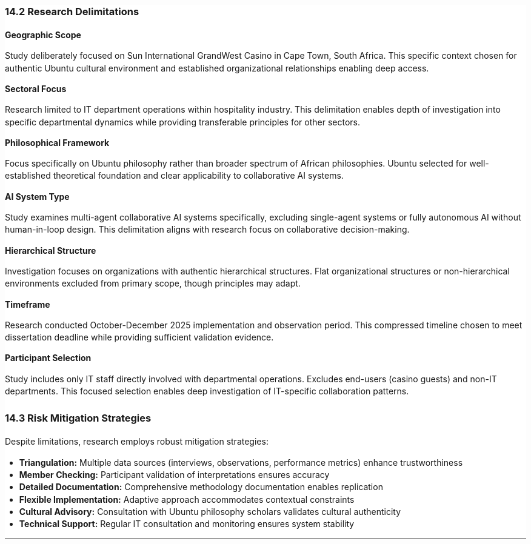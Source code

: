 ### 14.2 Research Delimitations

**Geographic Scope**

Study deliberately focused on Sun International GrandWest Casino in Cape Town, South Africa. This specific context chosen for authentic Ubuntu cultural environment and established organizational relationships enabling deep access.

**Sectoral Focus**

Research limited to IT department operations within hospitality industry. This delimitation enables depth of investigation into specific departmental dynamics while providing transferable principles for other sectors.

**Philosophical Framework**

Focus specifically on Ubuntu philosophy rather than broader spectrum of African philosophies. Ubuntu selected for well-established theoretical foundation and clear applicability to collaborative AI systems.

**AI System Type**

Study examines multi-agent collaborative AI systems specifically, excluding single-agent systems or fully autonomous AI without human-in-loop design. This delimitation aligns with research focus on collaborative decision-making.

**Hierarchical Structure**

Investigation focuses on organizations with authentic hierarchical structures. Flat organizational structures or non-hierarchical environments excluded from primary scope, though principles may adapt.

**Timeframe**

Research conducted October-December 2025 implementation and observation period. This compressed timeline chosen to meet dissertation deadline while providing sufficient validation evidence.

**Participant Selection**

Study includes only IT staff directly involved with departmental operations. Excludes end-users (casino guests) and non-IT departments. This focused selection enables deep investigation of IT-specific collaboration patterns.

### 14.3 Risk Mitigation Strategies

Despite limitations, research employs robust mitigation strategies:

- **Triangulation:** Multiple data sources (interviews, observations, performance metrics) enhance trustworthiness
- **Member Checking:** Participant validation of interpretations ensures accuracy
- **Detailed Documentation:** Comprehensive methodology documentation enables replication
- **Flexible Implementation:** Adaptive approach accommodates contextual constraints
- **Cultural Advisory:** Consultation with Ubuntu philosophy scholars validates cultural authenticity
- **Technical Support:** Regular IT consultation and monitoring ensures system stability

---
